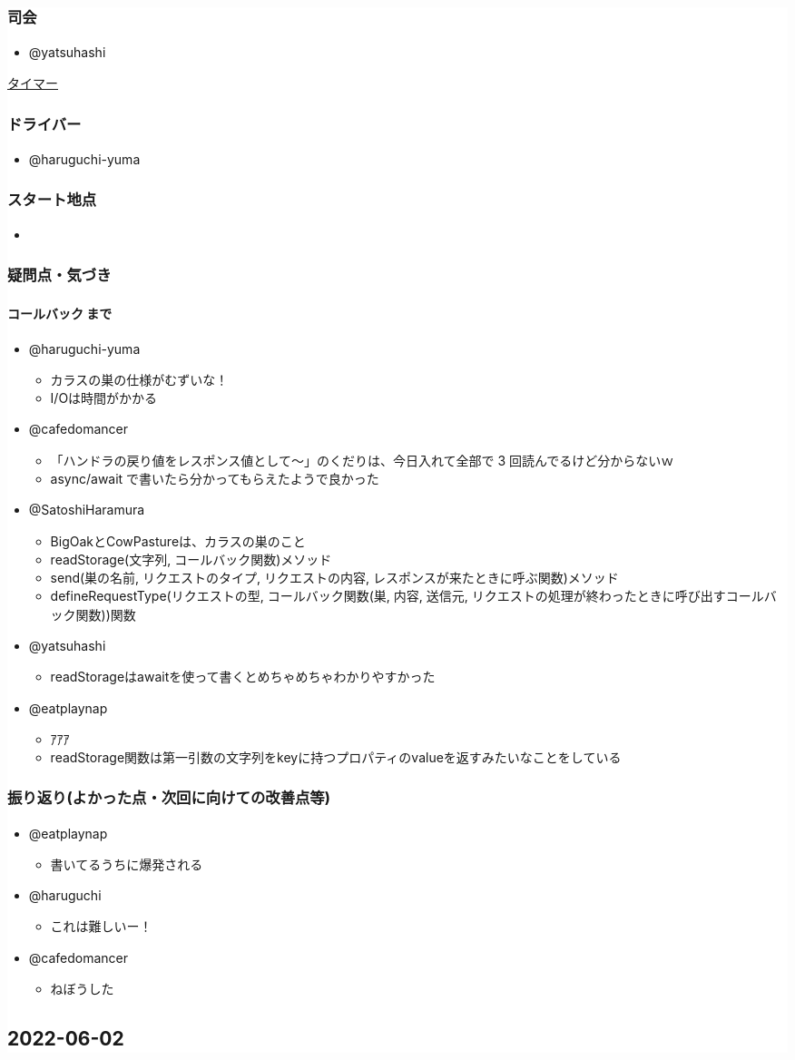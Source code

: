 ### 司会

- @yatsuhashi 

[タイマー](https://timer.onl.jp/)

### ドライバー

- @haruguchi-yuma  

### スタート地点

- 

### 疑問点・気づき

#### コールバック まで


- @haruguchi-yuma 
    - カラスの巣の仕様がむずいな！
    - I/Oは時間がかかる



- @cafedomancer 
    - 「ハンドラの戻り値をレスポンス値として〜」のくだりは、今日入れて全部で 3 回読んでるけど分からないｗ
    - async/await で書いたら分かってもらえたようで良かった


- @SatoshiHaramura
    - BigOakとCowPastureは、カラスの巣のこと
    - readStorage(文字列, コールバック関数)メソッド
    - send(巣の名前, リクエストのタイプ, リクエストの内容, レスポンスが来たときに呼ぶ関数)メソッド
    - defineRequestType(リクエストの型, コールバック関数(巣, 内容, 送信元, リクエストの処理が終わったときに呼び出すコールバック関数))関数

- @yatsuhashi 
    - readStorageはawaitを使って書くとめちゃめちゃわかりやすかった

- @eatplaynap 
  - ｱｱｱ
  - readStorage関数は第一引数の文字列をkeyに持つプロパティのvalueを返すみたいなことをしている 

### 振り返り(よかった点・次回に向けての改善点等)

- @eatplaynap 
  - 書いてるうちに爆発される

- @haruguchi
    - これは難しいー！

- @cafedomancer 
    - ねぼうした

## 2022\-06\-02
